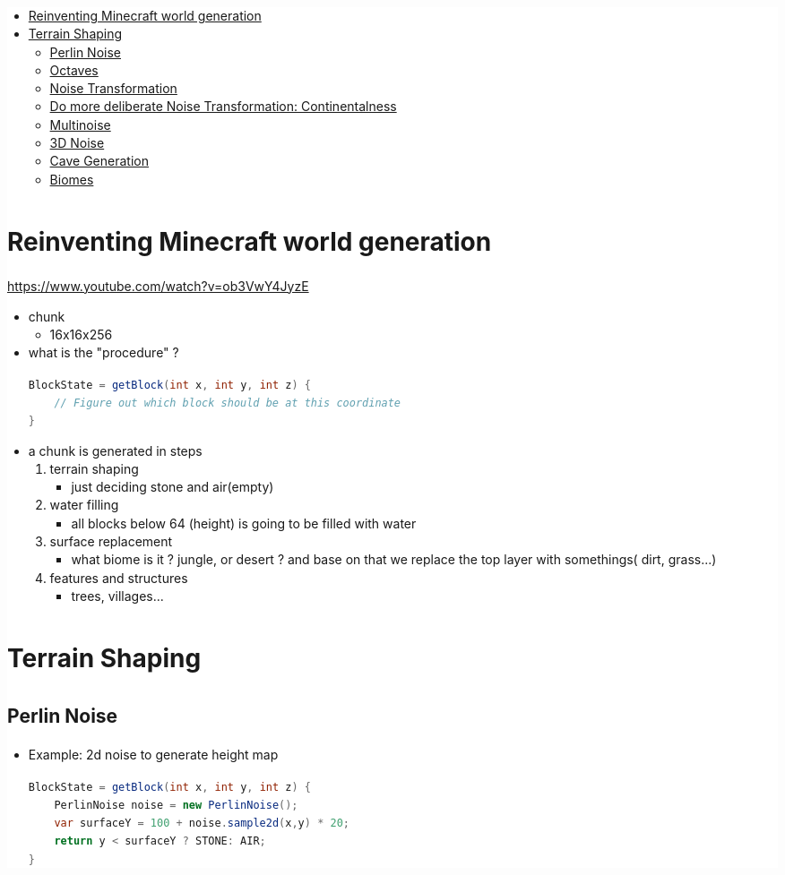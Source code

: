 [](...menustart)

- [Reinventing Minecraft world generation](#96e75305b322e594ce2306f5a30ab5dc)
- [Terrain Shaping](#1ecd272b0d72d00d6836b914db9f0fba)
    - [Perlin Noise](#af3462ddc2e2da770f2e68b7f1c0dc98)
    - [Octaves](#e2e85df2662cca65725c9579e636f4e6)
    - [Noise Transformation](#bafd676d01211ad97b90e256fe1dd60e)
    - [Do more deliberate Noise Transformation: Continentalness](#13e64d78231fbc637e4efeeaea767514)
    - [Multinoise](#af14c8424f79e6ca6961814e1ac0833c)
    - [3D Noise](#08b98ab159219b50eb6192e7dc1776de)
    - [Cave Generation](#e62ecbf6c6addf50c3cf990d97893700)
    - [Biomes](#206f531dc3ec38029e7e42e0b6785ba0)

[](...menuend)


<h2 id="96e75305b322e594ce2306f5a30ab5dc"></h2>

# Reinventing Minecraft world generation

https://www.youtube.com/watch?v=ob3VwY4JyzE

- chunk
    - 16x16x256
- what is the "procedure" ?
    ```java
    BlockState = getBlock(int x, int y, int z) {
        // Figure out which block should be at this coordinate
    }
    ```
- a chunk is generated in steps
    1. terrain shaping
        - just deciding stone and air(empty)
    2. water filling
        - all blocks below 64 (height) is going to be filled with water
    3. surface replacement
        - what biome is it ?  jungle, or desert ? and base on that we replace the top layer with somethings( dirt, grass...)
    4. features and structures 
        - trees, villages...


<h2 id="1ecd272b0d72d00d6836b914db9f0fba"></h2>

# Terrain Shaping

<h2 id="af3462ddc2e2da770f2e68b7f1c0dc98"></h2>

## Perlin Noise

- Example: 2d noise to generate height map
    ```java
    BlockState = getBlock(int x, int y, int z) {
        PerlinNoise noise = new PerlinNoise();
        var surfaceY = 100 + noise.sample2d(x,y) * 20;
        return y < surfaceY ? STONE: AIR;
    }
    ```